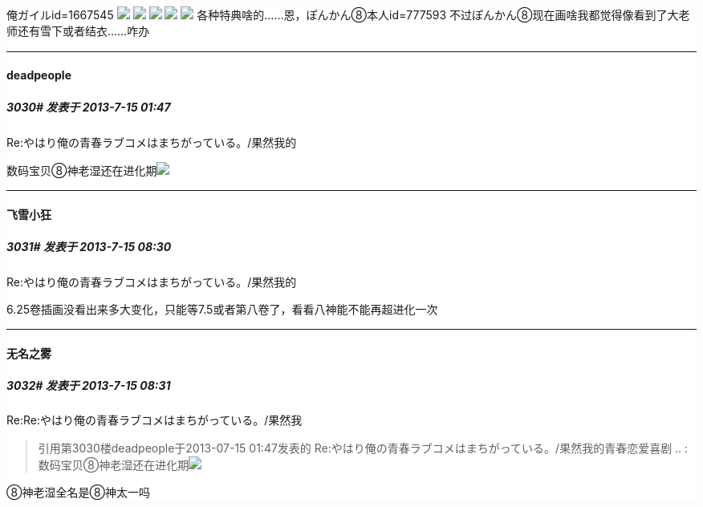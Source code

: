 
俺ガイルid=1667545
<img src="http://ww3.sinaimg.cn/mw690/698b1f1fgw1e6mu7v0zbvj206m0goac3.jpg" referrerpolicy="no-referrer">
<img src="http://ww4.sinaimg.cn/mw690/698b1f1fgw1e6mu7tr30qj20g00go0wd.jpg" referrerpolicy="no-referrer">
<img src="http://ww2.sinaimg.cn/mw690/698b1f1fgw1e6mu7r3sirj20go0fzaef.jpg" referrerpolicy="no-referrer">
<img src="http://ww3.sinaimg.cn/mw690/698b1f1fgw1e6mu7o783vj20go0cijth.jpg" referrerpolicy="no-referrer">
<img src="http://ww4.sinaimg.cn/mw690/698b1f1fgw1e6mu7n7qnsj20go0bftbe.jpg" referrerpolicy="no-referrer">
各种特典啥的……恩，ぽんかん⑧本人id=777593
不过ぽんかん⑧现在画啥我都觉得像看到了大老师还有雪下或者结衣……咋办







*****

####  deadpeople  
##### 3030#       发表于 2013-7-15 01:47

Re:やはり俺の青春ラブコメはまちがっている。/果然我的



数码宝贝⑧神老湿还在进化期<img src="https://static.saraba1st.com/image/smiley/face/161.jpg" referrerpolicy="no-referrer">







*****

####  飞雪小狂  
##### 3031#       发表于 2013-7-15 08:30

Re:やはり俺の青春ラブコメはまちがっている。/果然我的



6.25卷插画没看出来多大变化，只能等7.5或者第八卷了，看看八神能不能再超进化一次







*****

####  无名之雾  
##### 3032#       发表于 2013-7-15 08:31

Re:Re:やはり俺の青春ラブコメはまちがっている。/果然我


<blockquote>引用第3030楼deadpeople于2013-07-15 01:47发表的 Re:やはり俺の青春ラブコメはまちがっている。/果然我的青春恋爱喜剧 .. :
数码宝贝⑧神老湿还在进化期<img src="https://static.saraba1st.com/image/smiley/face/161.jpg" referrerpolicy="no-referrer"></blockquote>⑧神老湿全名是⑧神太一吗
